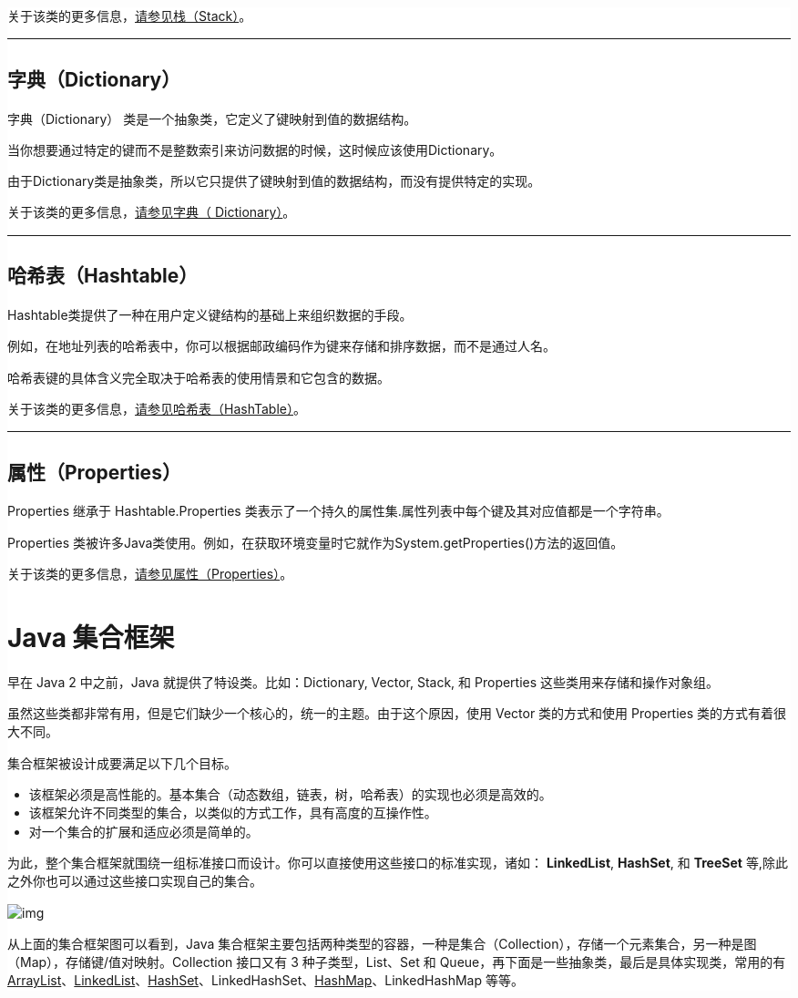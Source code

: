 关于该类的更多信息，[请参见栈（Stack）](https://www.runoob.com/java/java-stack-class.html)。

------

## 字典（Dictionary）

字典（Dictionary） 类是一个抽象类，它定义了键映射到值的数据结构。

当你想要通过特定的键而不是整数索引来访问数据的时候，这时候应该使用Dictionary。

由于Dictionary类是抽象类，所以它只提供了键映射到值的数据结构，而没有提供特定的实现。

关于该类的更多信息，[请参见字典（ Dictionary）](https://www.runoob.com/java/java-dictionary-class.html)。

------

## 哈希表（Hashtable）

Hashtable类提供了一种在用户定义键结构的基础上来组织数据的手段。

例如，在地址列表的哈希表中，你可以根据邮政编码作为键来存储和排序数据，而不是通过人名。

哈希表键的具体含义完全取决于哈希表的使用情景和它包含的数据。

关于该类的更多信息，[请参见哈希表（HashTable）](https://www.runoob.com/java/java-hashTable-class.html)。

------

## 属性（Properties）

Properties 继承于 Hashtable.Properties 类表示了一个持久的属性集.属性列表中每个键及其对应值都是一个字符串。

Properties 类被许多Java类使用。例如，在获取环境变量时它就作为System.getProperties()方法的返回值。

关于该类的更多信息，[请参见属性（Properties）](https://www.runoob.com/java/java-properties-class.html)。

# Java 集合框架

早在 Java 2 中之前，Java 就提供了特设类。比如：Dictionary, Vector, Stack, 和 Properties 这些类用来存储和操作对象组。

虽然这些类都非常有用，但是它们缺少一个核心的，统一的主题。由于这个原因，使用 Vector 类的方式和使用 Properties 类的方式有着很大不同。

集合框架被设计成要满足以下几个目标。

- 该框架必须是高性能的。基本集合（动态数组，链表，树，哈希表）的实现也必须是高效的。
- 该框架允许不同类型的集合，以类似的方式工作，具有高度的互操作性。
- 对一个集合的扩展和适应必须是简单的。

为此，整个集合框架就围绕一组标准接口而设计。你可以直接使用这些接口的标准实现，诸如： **LinkedList**, **HashSet**, 和 **TreeSet** 等,除此之外你也可以通过这些接口实现自己的集合。

![img](https://picgo-w.oss-cn-chengdu.aliyuncs.com/img/2243690-9cd9c896e0d512ed.gif)

从上面的集合框架图可以看到，Java 集合框架主要包括两种类型的容器，一种是集合（Collection），存储一个元素集合，另一种是图（Map），存储键/值对映射。Collection 接口又有 3 种子类型，List、Set 和 Queue，再下面是一些抽象类，最后是具体实现类，常用的有 [ArrayList](https://www.runoob.com/java/java-arraylist.html)、[LinkedList](https://www.runoob.com/java/java-linkedlist.html)、[HashSet](https://www.runoob.com/java/java-hashset.html)、LinkedHashSet、[HashMap](https://www.runoob.com/java/java-hashmap.html)、LinkedHashMap 等等。
